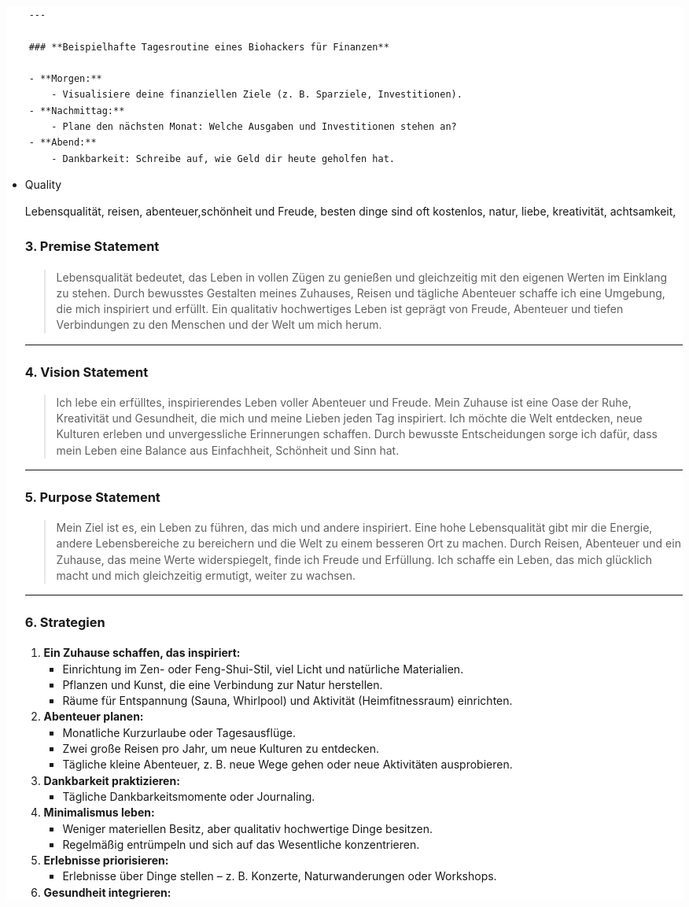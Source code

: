         ---
        
        ### **Beispielhafte Tagesroutine eines Biohackers für Finanzen**
        
        - **Morgen:**
            - Visualisiere deine finanziellen Ziele (z. B. Sparziele, Investitionen).
        - **Nachmittag:**
            - Plane den nächsten Monat: Welche Ausgaben und Investitionen stehen an?
        - **Abend:**
            - Dankbarkeit: Schreibe auf, wie Geld dir heute geholfen hat.
- Quality
    
    Lebensqualität, reisen, abenteuer,schönheit und Freude, besten dinge sind oft kostenlos, natur, liebe, kreativität, achtsamkeit, 
    
    ### **3. Premise Statement**
    
    > Lebensqualität bedeutet, das Leben in vollen Zügen zu genießen und gleichzeitig mit den eigenen Werten im Einklang zu stehen. Durch bewusstes Gestalten meines Zuhauses, Reisen und tägliche Abenteuer schaffe ich eine Umgebung, die mich inspiriert und erfüllt. Ein qualitativ hochwertiges Leben ist geprägt von Freude, Abenteuer und tiefen Verbindungen zu den Menschen und der Welt um mich herum.
    > 
    
    ---
    
    ### **4. Vision Statement**
    
    > Ich lebe ein erfülltes, inspirierendes Leben voller Abenteuer und Freude. Mein Zuhause ist eine Oase der Ruhe, Kreativität und Gesundheit, die mich und meine Lieben jeden Tag inspiriert. Ich möchte die Welt entdecken, neue Kulturen erleben und unvergessliche Erinnerungen schaffen. Durch bewusste Entscheidungen sorge ich dafür, dass mein Leben eine Balance aus Einfachheit, Schönheit und Sinn hat.
    > 
    
    ---
    
    ### **5. Purpose Statement**
    
    > Mein Ziel ist es, ein Leben zu führen, das mich und andere inspiriert. Eine hohe Lebensqualität gibt mir die Energie, andere Lebensbereiche zu bereichern und die Welt zu einem besseren Ort zu machen. Durch Reisen, Abenteuer und ein Zuhause, das meine Werte widerspiegelt, finde ich Freude und Erfüllung. Ich schaffe ein Leben, das mich glücklich macht und mich gleichzeitig ermutigt, weiter zu wachsen.
    > 
    
    ---
    
    ### **6. Strategien**
    
    1. **Ein Zuhause schaffen, das inspiriert:**
        - Einrichtung im Zen- oder Feng-Shui-Stil, viel Licht und natürliche Materialien.
        - Pflanzen und Kunst, die eine Verbindung zur Natur herstellen.
        - Räume für Entspannung (Sauna, Whirlpool) und Aktivität (Heimfitnessraum) einrichten.
    2. **Abenteuer planen:**
        - Monatliche Kurzurlaube oder Tagesausflüge.
        - Zwei große Reisen pro Jahr, um neue Kulturen zu entdecken.
        - Tägliche kleine Abenteuer, z. B. neue Wege gehen oder neue Aktivitäten ausprobieren.
    3. **Dankbarkeit praktizieren:**
        - Tägliche Dankbarkeitsmomente oder Journaling.
    4. **Minimalismus leben:**
        - Weniger materiellen Besitz, aber qualitativ hochwertige Dinge besitzen.
        - Regelmäßig entrümpeln und sich auf das Wesentliche konzentrieren.
    5. **Erlebnisse priorisieren:**
        - Erlebnisse über Dinge stellen – z. B. Konzerte, Naturwanderungen oder Workshops.
    6. **Gesundheit integrieren:**